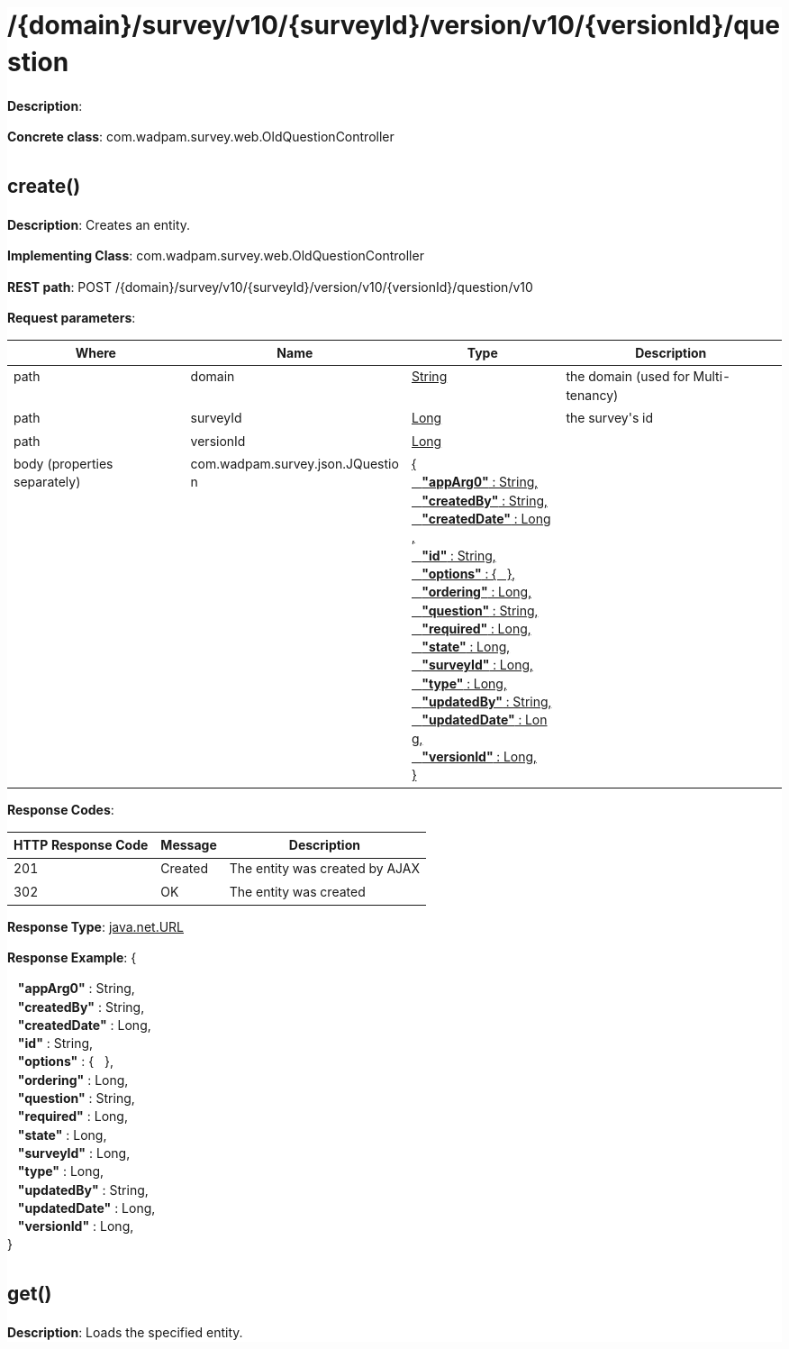 
/{domain}/survey/v10/{surveyId}/version/v10/{versionId}/question
============

**Description**: 

**Concrete class**: com.wadpam.survey.web.OldQuestionController

		

create()
----------------

**Description**: Creates an entity.

**Implementing Class**: com.wadpam.survey.web.OldQuestionController

**REST path**: POST     /{domain}/survey/v10/{surveyId}/version/v10/{versionId}/question/v10

**Request parameters**:

| Where | Name | Type | Description |
|-------|------|------|-------------|
| path | domain | [String](#string) | the domain (used for Multi-tenancy) |
| path | surveyId | [Long](#long) | the survey's id |
| path | versionId | [Long](#long) |  |
| body (properties separately) | com.wadpam.survey.json.JQuestion | [{<div>&nbsp;&nbsp;&nbsp;<b>"appArg0"</b>&nbsp;:&nbsp;String,</div><div>&nbsp;&nbsp;&nbsp;<b>"createdBy"</b>&nbsp;:&nbsp;String,</div><div>&nbsp;&nbsp;&nbsp;<b>"createdDate"</b>&nbsp;:&nbsp;Long,</div><div>&nbsp;&nbsp;&nbsp;<b>"id"</b>&nbsp;:&nbsp;String,</div><div>&nbsp;&nbsp;&nbsp;<b>"options"</b>&nbsp;:&nbsp;{&nbsp;&nbsp;&nbsp;},</div><div>&nbsp;&nbsp;&nbsp;<b>"ordering"</b>&nbsp;:&nbsp;Long,</div><div>&nbsp;&nbsp;&nbsp;<b>"question"</b>&nbsp;:&nbsp;String,</div><div>&nbsp;&nbsp;&nbsp;<b>"required"</b>&nbsp;:&nbsp;Long,</div><div>&nbsp;&nbsp;&nbsp;<b>"state"</b>&nbsp;:&nbsp;Long,</div><div>&nbsp;&nbsp;&nbsp;<b>"surveyId"</b>&nbsp;:&nbsp;Long,</div><div>&nbsp;&nbsp;&nbsp;<b>"type"</b>&nbsp;:&nbsp;Long,</div><div>&nbsp;&nbsp;&nbsp;<b>"updatedBy"</b>&nbsp;:&nbsp;String,</div><div>&nbsp;&nbsp;&nbsp;<b>"updatedDate"</b>&nbsp;:&nbsp;Long,</div><div>&nbsp;&nbsp;&nbsp;<b>"versionId"</b>&nbsp;:&nbsp;Long,</div>}](#<div>&nbsp;&nbsp;&nbsp;<b>"apparg0"<b>&nbsp;:&nbsp;string,<div><div>&nbsp;&nbsp;&nbsp;<b>"createdby"<b>&nbsp;:&nbsp;string,<div><div>&nbsp;&nbsp;&nbsp;<b>"createddate"<b>&nbsp;:&nbsp;long,<div><div>&nbsp;&nbsp;&nbsp;<b>"id"<b>&nbsp;:&nbsp;string,<div><div>&nbsp;&nbsp;&nbsp;<b>"options"<b>&nbsp;:&nbsp;&nbsp;&nbsp;&nbsp;,<div><div>&nbsp;&nbsp;&nbsp;<b>"ordering"<b>&nbsp;:&nbsp;long,<div><div>&nbsp;&nbsp;&nbsp;<b>"question"<b>&nbsp;:&nbsp;string,<div><div>&nbsp;&nbsp;&nbsp;<b>"required"<b>&nbsp;:&nbsp;long,<div><div>&nbsp;&nbsp;&nbsp;<b>"state"<b>&nbsp;:&nbsp;long,<div><div>&nbsp;&nbsp;&nbsp;<b>"surveyid"<b>&nbsp;:&nbsp;long,<div><div>&nbsp;&nbsp;&nbsp;<b>"type"<b>&nbsp;:&nbsp;long,<div><div>&nbsp;&nbsp;&nbsp;<b>"updatedby"<b>&nbsp;:&nbsp;string,<div><div>&nbsp;&nbsp;&nbsp;<b>"updateddate"<b>&nbsp;:&nbsp;long,<div><div>&nbsp;&nbsp;&nbsp;<b>"versionid"<b>&nbsp;:&nbsp;long,<div>) |  |


**Response Codes**:

| HTTP Response Code | Message | Description |
|--------------------|---------|-------------|
| 201 | Created | The entity was created by AJAX |
| 302 | OK | The entity was created |

**Response Type**: [java.net.URL](#javaneturl)

**Response Example**:
{<div>&nbsp;&nbsp;&nbsp;<b>"appArg0"</b>&nbsp;:&nbsp;String,</div><div>&nbsp;&nbsp;&nbsp;<b>"createdBy"</b>&nbsp;:&nbsp;String,</div><div>&nbsp;&nbsp;&nbsp;<b>"createdDate"</b>&nbsp;:&nbsp;Long,</div><div>&nbsp;&nbsp;&nbsp;<b>"id"</b>&nbsp;:&nbsp;String,</div><div>&nbsp;&nbsp;&nbsp;<b>"options"</b>&nbsp;:&nbsp;{&nbsp;&nbsp;&nbsp;},</div><div>&nbsp;&nbsp;&nbsp;<b>"ordering"</b>&nbsp;:&nbsp;Long,</div><div>&nbsp;&nbsp;&nbsp;<b>"question"</b>&nbsp;:&nbsp;String,</div><div>&nbsp;&nbsp;&nbsp;<b>"required"</b>&nbsp;:&nbsp;Long,</div><div>&nbsp;&nbsp;&nbsp;<b>"state"</b>&nbsp;:&nbsp;Long,</div><div>&nbsp;&nbsp;&nbsp;<b>"surveyId"</b>&nbsp;:&nbsp;Long,</div><div>&nbsp;&nbsp;&nbsp;<b>"type"</b>&nbsp;:&nbsp;Long,</div><div>&nbsp;&nbsp;&nbsp;<b>"updatedBy"</b>&nbsp;:&nbsp;String,</div><div>&nbsp;&nbsp;&nbsp;<b>"updatedDate"</b>&nbsp;:&nbsp;Long,</div><div>&nbsp;&nbsp;&nbsp;<b>"versionId"</b>&nbsp;:&nbsp;Long,</div>}
				
		

get()
----------------

**Description**: Loads the specified entity.
